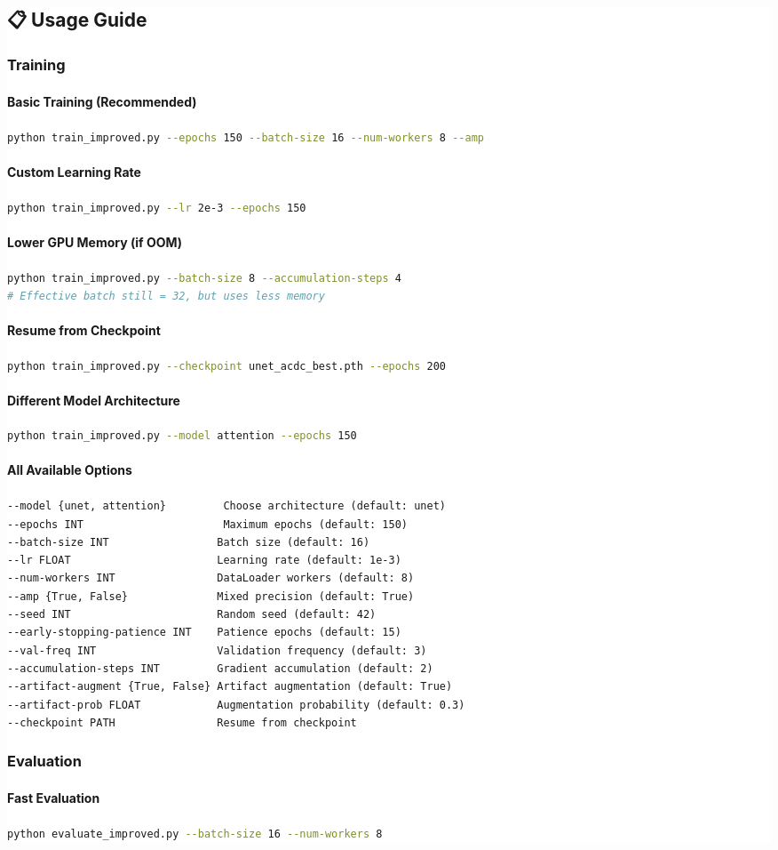 ## 📋 Usage Guide

### Training

#### Basic Training (Recommended)
```bash
python train_improved.py --epochs 150 --batch-size 16 --num-workers 8 --amp
```

#### Custom Learning Rate
```bash
python train_improved.py --lr 2e-3 --epochs 150
```

#### Lower GPU Memory (if OOM)
```bash
python train_improved.py --batch-size 8 --accumulation-steps 4
# Effective batch still = 32, but uses less memory
```

#### Resume from Checkpoint
```bash
python train_improved.py --checkpoint unet_acdc_best.pth --epochs 200
```

#### Different Model Architecture
```bash
python train_improved.py --model attention --epochs 150
```

#### All Available Options
```
--model {unet, attention}         Choose architecture (default: unet)
--epochs INT                      Maximum epochs (default: 150)
--batch-size INT                 Batch size (default: 16)
--lr FLOAT                       Learning rate (default: 1e-3)
--num-workers INT                DataLoader workers (default: 8)
--amp {True, False}              Mixed precision (default: True)
--seed INT                       Random seed (default: 42)
--early-stopping-patience INT    Patience epochs (default: 15)
--val-freq INT                   Validation frequency (default: 3)
--accumulation-steps INT         Gradient accumulation (default: 2)
--artifact-augment {True, False} Artifact augmentation (default: True)
--artifact-prob FLOAT            Augmentation probability (default: 0.3)
--checkpoint PATH                Resume from checkpoint
```

### Evaluation

#### Fast Evaluation
```bash
python evaluate_improved.py --batch-size 16 --num-workers 8
```
